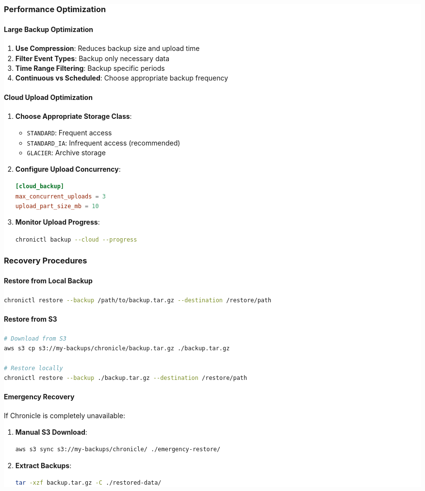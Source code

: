 ### Performance Optimization

#### Large Backup Optimization

1. **Use Compression**: Reduces backup size and upload time
2. **Filter Event Types**: Backup only necessary data
3. **Time Range Filtering**: Backup specific periods
4. **Continuous vs Scheduled**: Choose appropriate backup frequency

#### Cloud Upload Optimization

1. **Choose Appropriate Storage Class**:
   - `STANDARD`: Frequent access
   - `STANDARD_IA`: Infrequent access (recommended)
   - `GLACIER`: Archive storage

2. **Configure Upload Concurrency**:
   ```toml
   [cloud_backup]
   max_concurrent_uploads = 3
   upload_part_size_mb = 10
   ```

3. **Monitor Upload Progress**:
   ```bash
   chronictl backup --cloud --progress
   ```

### Recovery Procedures

#### Restore from Local Backup

```bash
chronictl restore --backup /path/to/backup.tar.gz --destination /restore/path
```

#### Restore from S3

```bash
# Download from S3
aws s3 cp s3://my-backups/chronicle/backup.tar.gz ./backup.tar.gz

# Restore locally
chronictl restore --backup ./backup.tar.gz --destination /restore/path
```

#### Emergency Recovery

If Chronicle is completely unavailable:

1. **Manual S3 Download**:
   ```bash
   aws s3 sync s3://my-backups/chronicle/ ./emergency-restore/
   ```

2. **Extract Backups**:
   ```bash
   tar -xzf backup.tar.gz -C ./restored-data/
   ```
